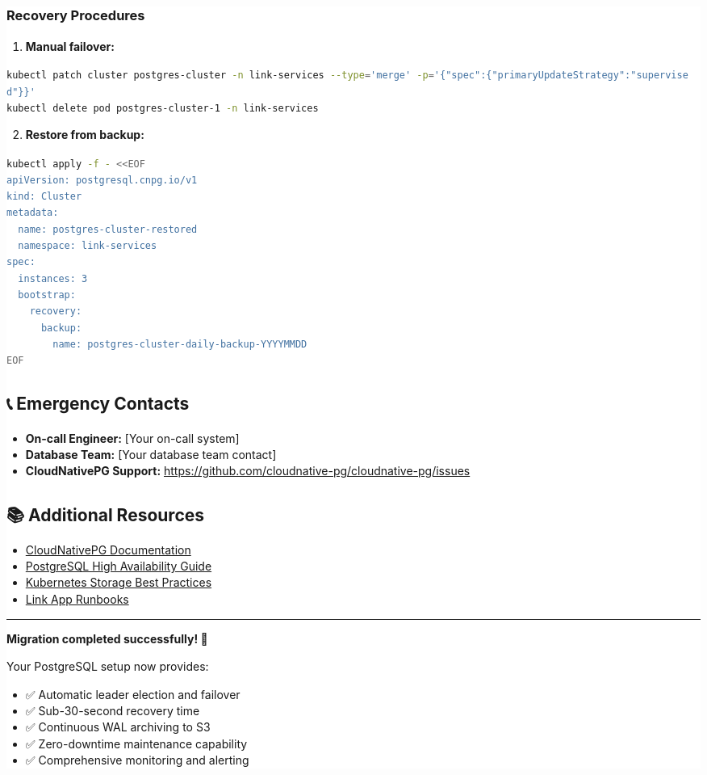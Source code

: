 ### Recovery Procedures

1. **Manual failover:**
```bash
kubectl patch cluster postgres-cluster -n link-services --type='merge' -p='{"spec":{"primaryUpdateStrategy":"supervised"}}'
kubectl delete pod postgres-cluster-1 -n link-services
```

2. **Restore from backup:**
```bash
kubectl apply -f - <<EOF
apiVersion: postgresql.cnpg.io/v1
kind: Cluster
metadata:
  name: postgres-cluster-restored
  namespace: link-services
spec:
  instances: 3
  bootstrap:
    recovery:
      backup:
        name: postgres-cluster-daily-backup-YYYYMMDD
EOF
```

## 📞 Emergency Contacts

- **On-call Engineer:** [Your on-call system]
- **Database Team:** [Your database team contact]
- **CloudNativePG Support:** https://github.com/cloudnative-pg/cloudnative-pg/issues

## 📚 Additional Resources

- [CloudNativePG Documentation](https://cloudnative-pg.io/documentation/)
- [PostgreSQL High Availability Guide](https://www.postgresql.org/docs/current/high-availability.html)
- [Kubernetes Storage Best Practices](https://kubernetes.io/docs/concepts/storage/)
- [Link App Runbooks](https://runbooks.link-app.com/)

---

**Migration completed successfully! 🎉**

Your PostgreSQL setup now provides:
- ✅ Automatic leader election and failover
- ✅ Sub-30-second recovery time
- ✅ Continuous WAL archiving to S3
- ✅ Zero-downtime maintenance capability
- ✅ Comprehensive monitoring and alerting